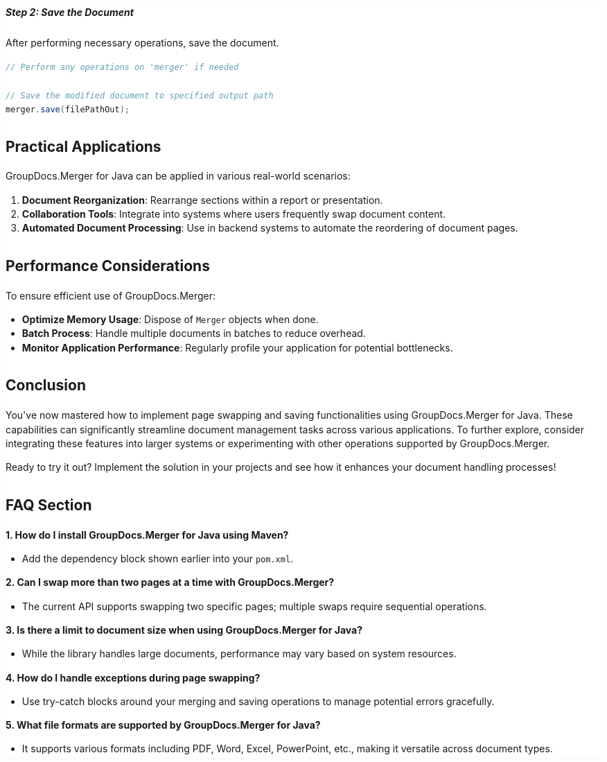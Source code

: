 ##### Step 2: Save the Document
After performing necessary operations, save the document.

```java
// Perform any operations on 'merger' if needed

// Save the modified document to specified output path
merger.save(filePathOut);
```

## Practical Applications

GroupDocs.Merger for Java can be applied in various real-world scenarios:
1. **Document Reorganization**: Rearrange sections within a report or presentation.
2. **Collaboration Tools**: Integrate into systems where users frequently swap document content.
3. **Automated Document Processing**: Use in backend systems to automate the reordering of document pages.

## Performance Considerations

To ensure efficient use of GroupDocs.Merger:
- **Optimize Memory Usage**: Dispose of `Merger` objects when done.
- **Batch Process**: Handle multiple documents in batches to reduce overhead.
- **Monitor Application Performance**: Regularly profile your application for potential bottlenecks.

## Conclusion

You've now mastered how to implement page swapping and saving functionalities using GroupDocs.Merger for Java. These capabilities can significantly streamline document management tasks across various applications. To further explore, consider integrating these features into larger systems or experimenting with other operations supported by GroupDocs.Merger.

Ready to try it out? Implement the solution in your projects and see how it enhances your document handling processes!

## FAQ Section

**1. How do I install GroupDocs.Merger for Java using Maven?**
   - Add the dependency block shown earlier into your `pom.xml`.

**2. Can I swap more than two pages at a time with GroupDocs.Merger?**
   - The current API supports swapping two specific pages; multiple swaps require sequential operations.

**3. Is there a limit to document size when using GroupDocs.Merger for Java?**
   - While the library handles large documents, performance may vary based on system resources.

**4. How do I handle exceptions during page swapping?**
   - Use try-catch blocks around your merging and saving operations to manage potential errors gracefully.

**5. What file formats are supported by GroupDocs.Merger for Java?**
   - It supports various formats including PDF, Word, Excel, PowerPoint, etc., making it versatile across document types.
